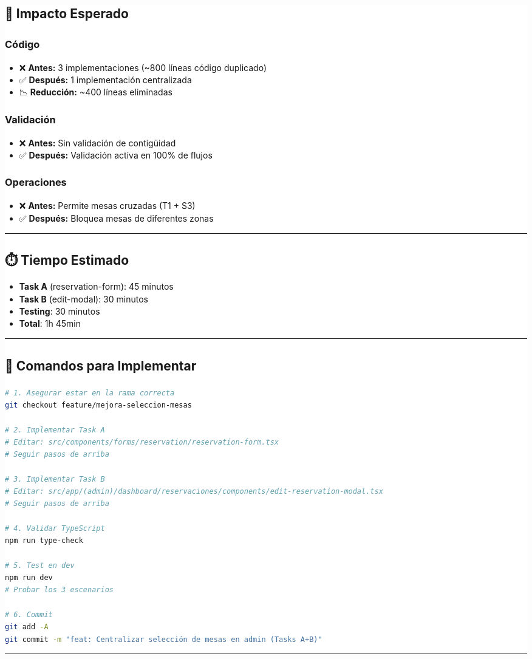 
## 🎯 Impacto Esperado

### Código
- ❌ **Antes:** 3 implementaciones (~800 líneas código duplicado)
- ✅ **Después:** 1 implementación centralizada
- 📉 **Reducción:** ~400 líneas eliminadas

### Validación
- ❌ **Antes:** Sin validación de contigüidad
- ✅ **Después:** Validación activa en 100% de flujos

### Operaciones
- ❌ **Antes:** Permite mesas cruzadas (T1 + S3)
- ✅ **Después:** Bloquea mesas de diferentes zonas

---

## ⏱️ Tiempo Estimado

- **Task A** (reservation-form): 45 minutos
- **Task B** (edit-modal): 30 minutos
- **Testing**: 30 minutos
- **Total**: 1h 45min

---

## 🚀 Comandos para Implementar

```bash
# 1. Asegurar estar en la rama correcta
git checkout feature/mejora-seleccion-mesas

# 2. Implementar Task A
# Editar: src/components/forms/reservation/reservation-form.tsx
# Seguir pasos de arriba

# 3. Implementar Task B
# Editar: src/app/(admin)/dashboard/reservaciones/components/edit-reservation-modal.tsx
# Seguir pasos de arriba

# 4. Validar TypeScript
npm run type-check

# 5. Test en dev
npm run dev
# Probar los 3 escenarios

# 6. Commit
git add -A
git commit -m "feat: Centralizar selección de mesas en admin (Tasks A+B)"
```

---